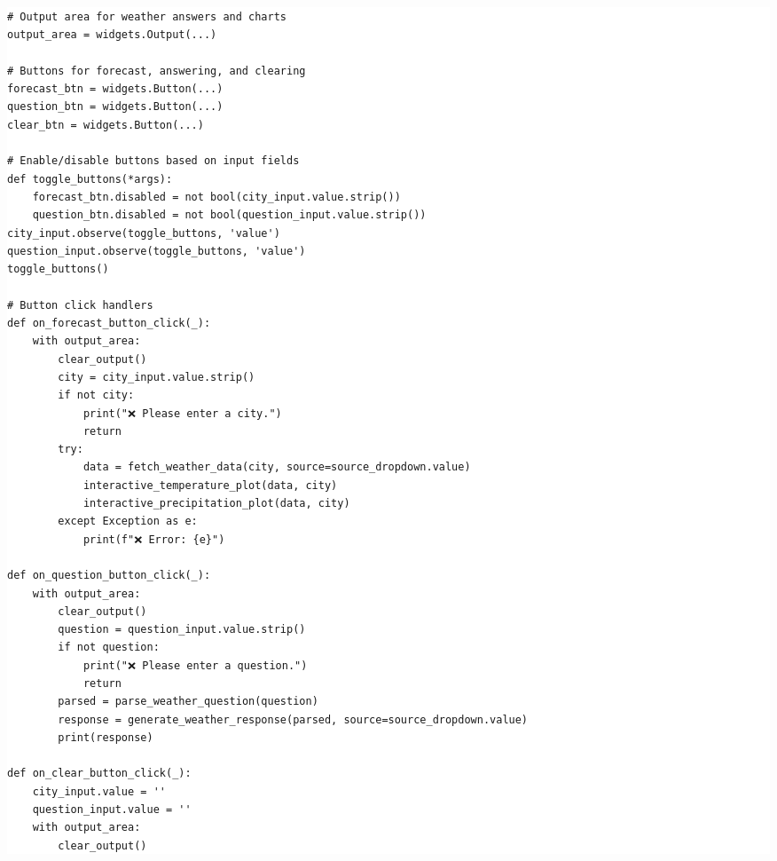     # Output area for weather answers and charts
    output_area = widgets.Output(...)

    # Buttons for forecast, answering, and clearing
    forecast_btn = widgets.Button(...)
    question_btn = widgets.Button(...)
    clear_btn = widgets.Button(...)

    # Enable/disable buttons based on input fields
    def toggle_buttons(*args):
        forecast_btn.disabled = not bool(city_input.value.strip())
        question_btn.disabled = not bool(question_input.value.strip())
    city_input.observe(toggle_buttons, 'value')
    question_input.observe(toggle_buttons, 'value')
    toggle_buttons()

    # Button click handlers
    def on_forecast_button_click(_):
        with output_area:
            clear_output()
            city = city_input.value.strip()
            if not city:
                print("❌ Please enter a city.")
                return
            try:
                data = fetch_weather_data(city, source=source_dropdown.value)
                interactive_temperature_plot(data, city)
                interactive_precipitation_plot(data, city)
            except Exception as e:
                print(f"❌ Error: {e}")

    def on_question_button_click(_):
        with output_area:
            clear_output()
            question = question_input.value.strip()
            if not question:
                print("❌ Please enter a question.")
                return
            parsed = parse_weather_question(question)
            response = generate_weather_response(parsed, source=source_dropdown.value)
            print(response)

    def on_clear_button_click(_):
        city_input.value = ''
        question_input.value = ''
        with output_area:
            clear_output()
